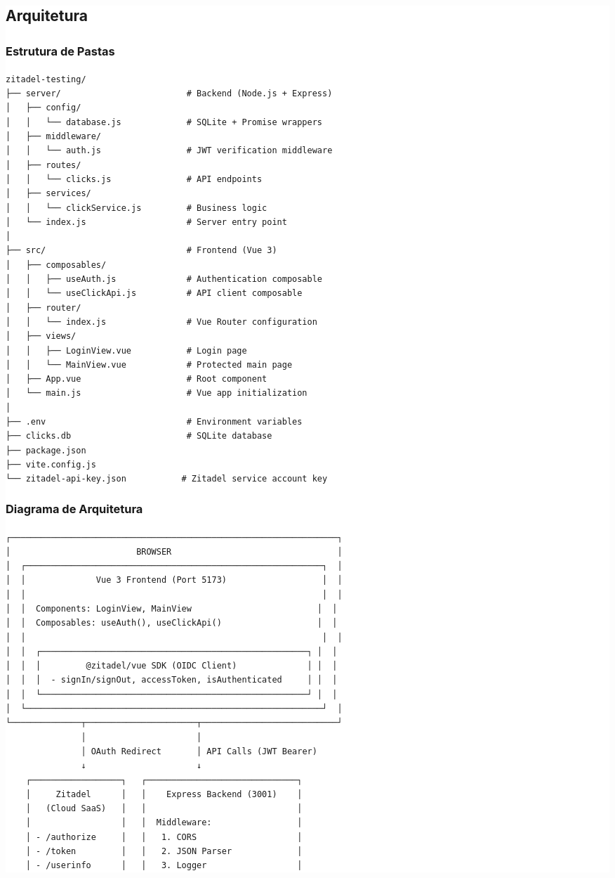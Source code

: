 
## Arquitetura

### Estrutura de Pastas

```
zitadel-testing/
├── server/                         # Backend (Node.js + Express)
│   ├── config/
│   │   └── database.js             # SQLite + Promise wrappers
│   ├── middleware/
│   │   └── auth.js                 # JWT verification middleware
│   ├── routes/
│   │   └── clicks.js               # API endpoints
│   ├── services/
│   │   └── clickService.js         # Business logic
│   └── index.js                    # Server entry point
│
├── src/                            # Frontend (Vue 3)
│   ├── composables/
│   │   ├── useAuth.js              # Authentication composable
│   │   └── useClickApi.js          # API client composable
│   ├── router/
│   │   └── index.js                # Vue Router configuration
│   ├── views/
│   │   ├── LoginView.vue           # Login page
│   │   └── MainView.vue            # Protected main page
│   ├── App.vue                     # Root component
│   └── main.js                     # Vue app initialization
│
├── .env                            # Environment variables
├── clicks.db                       # SQLite database
├── package.json
├── vite.config.js
└── zitadel-api-key.json           # Zitadel service account key
```

### Diagrama de Arquitetura

```
┌─────────────────────────────────────────────────────────────────┐
│                         BROWSER                                 │
│  ┌───────────────────────────────────────────────────────────┐  │
│  │              Vue 3 Frontend (Port 5173)                   │  │
│  │                                                           │  │
│  │  Components: LoginView, MainView                         │  │
│  │  Composables: useAuth(), useClickApi()                   │  │
│  │                                                           │  │
│  │  ┌─────────────────────────────────────────────────────┐ │  │
│  │  │         @zitadel/vue SDK (OIDC Client)              │ │  │
│  │  │  - signIn/signOut, accessToken, isAuthenticated     │ │  │
│  │  └─────────────────────────────────────────────────────┘ │  │
│  └───────────────────────────────────────────────────────────┘  │
└──────────────┬──────────────────────┬───────────────────────────┘
               │                      │
               │ OAuth Redirect       │ API Calls (JWT Bearer)
               ↓                      ↓
    ┌──────────────────┐   ┌──────────────────────────────┐
    │     Zitadel      │   │    Express Backend (3001)    │
    │   (Cloud SaaS)   │   │                              │
    │                  │   │  Middleware:                 │
    │ - /authorize     │   │   1. CORS                    │
    │ - /token         │   │   2. JSON Parser             │
    │ - /userinfo      │   │   3. Logger                  │
```